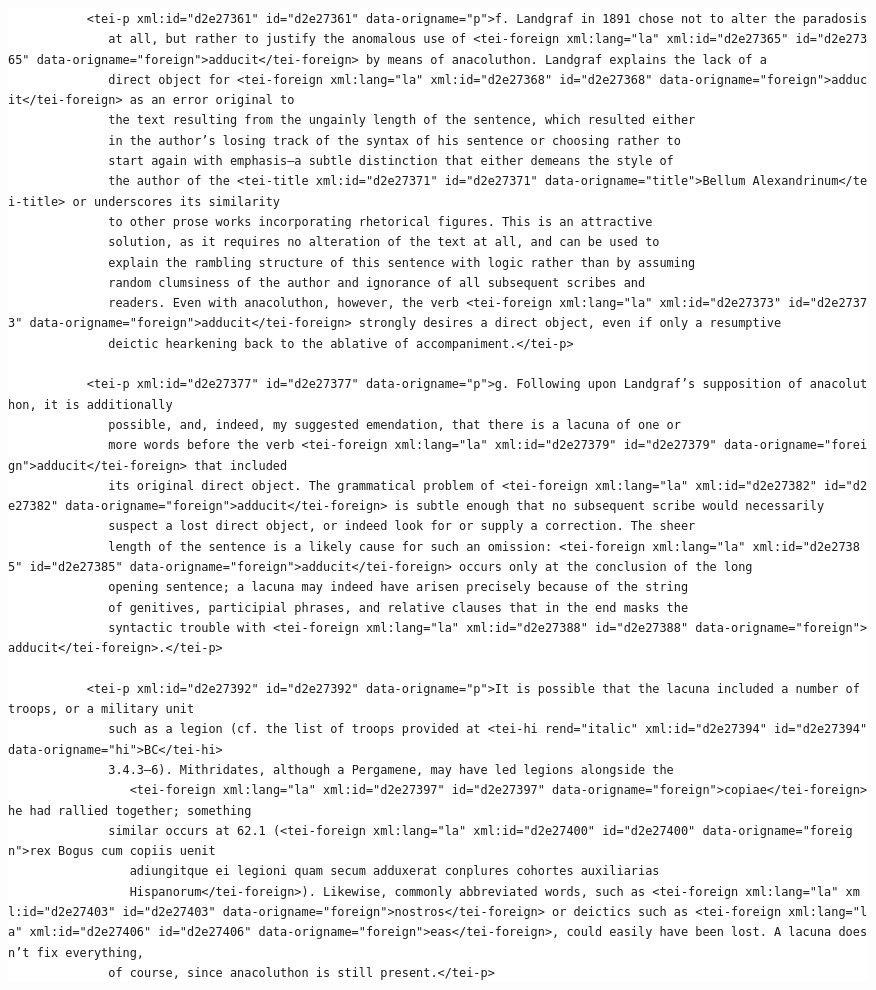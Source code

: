                <tei-p xml:id="d2e27361" id="d2e27361" data-origname="p">f. Landgraf in 1891 chose not to alter the paradosis
                  at all, but rather to justify the anomalous use of <tei-foreign xml:lang="la" xml:id="d2e27365" id="d2e27365" data-origname="foreign">adducit</tei-foreign> by means of anacoluthon. Landgraf explains the lack of a
                  direct object for <tei-foreign xml:lang="la" xml:id="d2e27368" id="d2e27368" data-origname="foreign">adducit</tei-foreign> as an error original to
                  the text resulting from the ungainly length of the sentence, which resulted either
                  in the author’s losing track of the syntax of his sentence or choosing rather to
                  start again with emphasis—a subtle distinction that either demeans the style of
                  the author of the <tei-title xml:id="d2e27371" id="d2e27371" data-origname="title">Bellum Alexandrinum</tei-title> or underscores its similarity
                  to other prose works incorporating rhetorical figures. This is an attractive
                  solution, as it requires no alteration of the text at all, and can be used to
                  explain the rambling structure of this sentence with logic rather than by assuming
                  random clumsiness of the author and ignorance of all subsequent scribes and
                  readers. Even with anacoluthon, however, the verb <tei-foreign xml:lang="la" xml:id="d2e27373" id="d2e27373" data-origname="foreign">adducit</tei-foreign> strongly desires a direct object, even if only a resumptive
                  deictic hearkening back to the ablative of accompaniment.</tei-p>

               <tei-p xml:id="d2e27377" id="d2e27377" data-origname="p">g. Following upon Landgraf’s supposition of anacoluthon, it is additionally
                  possible, and, indeed, my suggested emendation, that there is a lacuna of one or
                  more words before the verb <tei-foreign xml:lang="la" xml:id="d2e27379" id="d2e27379" data-origname="foreign">adducit</tei-foreign> that included
                  its original direct object. The grammatical problem of <tei-foreign xml:lang="la" xml:id="d2e27382" id="d2e27382" data-origname="foreign">adducit</tei-foreign> is subtle enough that no subsequent scribe would necessarily
                  suspect a lost direct object, or indeed look for or supply a correction. The sheer
                  length of the sentence is a likely cause for such an omission: <tei-foreign xml:lang="la" xml:id="d2e27385" id="d2e27385" data-origname="foreign">adducit</tei-foreign> occurs only at the conclusion of the long
                  opening sentence; a lacuna may indeed have arisen precisely because of the string
                  of genitives, participial phrases, and relative clauses that in the end masks the
                  syntactic trouble with <tei-foreign xml:lang="la" xml:id="d2e27388" id="d2e27388" data-origname="foreign">adducit</tei-foreign>.</tei-p>

               <tei-p xml:id="d2e27392" id="d2e27392" data-origname="p">It is possible that the lacuna included a number of troops, or a military unit
                  such as a legion (cf. the list of troops provided at <tei-hi rend="italic" xml:id="d2e27394" id="d2e27394" data-origname="hi">BC</tei-hi>
                  3.4.3–6). Mithridates, although a Pergamene, may have led legions alongside the
                     <tei-foreign xml:lang="la" xml:id="d2e27397" id="d2e27397" data-origname="foreign">copiae</tei-foreign> he had rallied together; something
                  similar occurs at 62.1 (<tei-foreign xml:lang="la" xml:id="d2e27400" id="d2e27400" data-origname="foreign">rex Bogus cum copiis uenit
                     adiungitque ei legioni quam secum adduxerat conplures cohortes auxiliarias
                     Hispanorum</tei-foreign>). Likewise, commonly abbreviated words, such as <tei-foreign xml:lang="la" xml:id="d2e27403" id="d2e27403" data-origname="foreign">nostros</tei-foreign> or deictics such as <tei-foreign xml:lang="la" xml:id="d2e27406" id="d2e27406" data-origname="foreign">eas</tei-foreign>, could easily have been lost. A lacuna doesn’t fix everything,
                  of course, since anacoluthon is still present.</tei-p>
